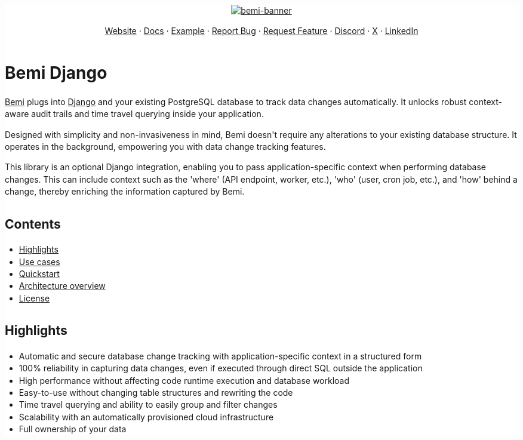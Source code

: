 <div align="center">
  <a href="https://bemi.io">
    <img width="1201" alt="bemi-banner" src="https://docs.bemi.io/img/bemi-banner.png">
  </a>

  <p align="center">
    <a href="https://bemi.io">Website</a>
    ·
    <a href="https://docs.bemi.io">Docs</a>
    ·
    <a href="https://github.com/BemiHQ/bemi-django-example">Example</a>
    ·
    <a href="https://github.com/BemiHQ/bemi-django/issues/new">Report Bug</a>
    ·
    <a href="https://github.com/BemiHQ/bemi-django/issues/new">Request Feature</a>
    ·
    <a href="https://discord.gg/mXeZ6w2tGf">Discord</a>
    ·
    <a href="https://x.com/BemiHQ">X</a>
    ·
    <a href="https://www.linkedin.com/company/bemihq/about">LinkedIn</a>
  </p>
</div>

# Bemi Django

[Bemi](https://bemi.io) plugs into [Django](https://github.com/django/django) and your existing PostgreSQL database to track data changes automatically. It unlocks robust context-aware audit trails and time travel querying inside your application.

Designed with simplicity and non-invasiveness in mind, Bemi doesn't require any alterations to your existing database structure. It operates in the background, empowering you with data change tracking features.

This library is an optional Django integration, enabling you to pass application-specific context when performing database changes. This can include context such as the 'where' (API endpoint, worker, etc.), 'who' (user, cron job, etc.), and 'how' behind a change, thereby enriching the information captured by Bemi.

## Contents

- [Highlights](#highlights)
- [Use cases](#use-cases)
- [Quickstart](#quickstart)
- [Architecture overview](#architecture-overview)
- [License](#license)

## Highlights

- Automatic and secure database change tracking with application-specific context in a structured form
- 100% reliability in capturing data changes, even if executed through direct SQL outside the application
- High performance without affecting code runtime execution and database workload
- Easy-to-use without changing table structures and rewriting the code
- Time travel querying and ability to easily group and filter changes
- Scalability with an automatically provisioned cloud infrastructure
- Full ownership of your data
